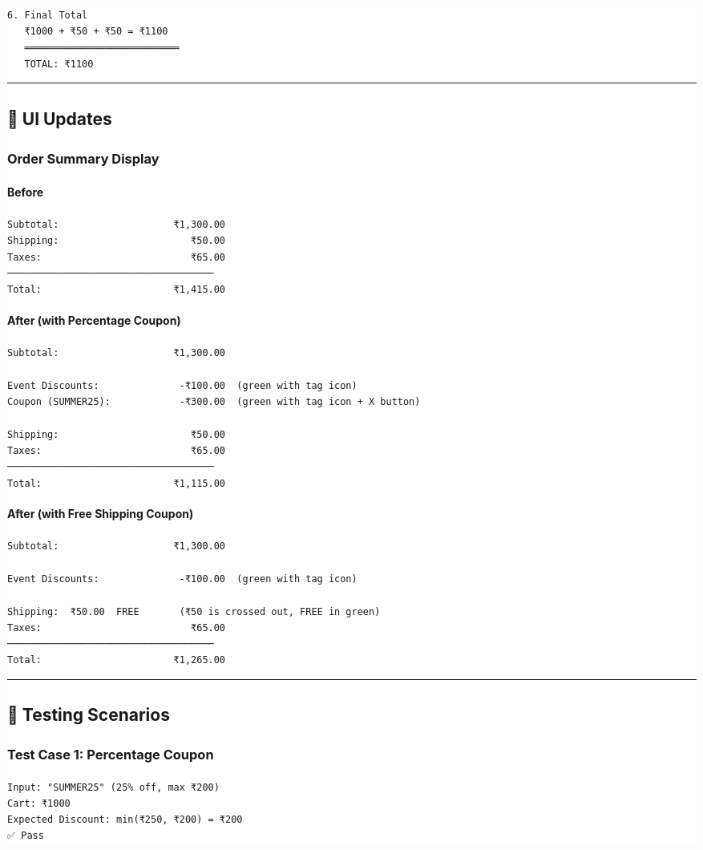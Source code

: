 ```
6. Final Total
   ₹1000 + ₹50 + ₹50 = ₹1100
   ═══════════════════════════
   TOTAL: ₹1100
```

---

## 🎨 UI Updates

### Order Summary Display

#### Before
```
Subtotal:                    ₹1,300.00
Shipping:                       ₹50.00
Taxes:                          ₹65.00
────────────────────────────────────
Total:                       ₹1,415.00
```

#### After (with Percentage Coupon)
```
Subtotal:                    ₹1,300.00

Event Discounts:              -₹100.00  (green with tag icon)
Coupon (SUMMER25):            -₹300.00  (green with tag icon + X button)

Shipping:                       ₹50.00
Taxes:                          ₹65.00
────────────────────────────────────
Total:                       ₹1,115.00
```

#### After (with Free Shipping Coupon)
```
Subtotal:                    ₹1,300.00

Event Discounts:              -₹100.00  (green with tag icon)

Shipping:  ₹50.00  FREE       (₹50 is crossed out, FREE in green)
Taxes:                          ₹65.00
────────────────────────────────────
Total:                       ₹1,265.00
```

---

## 🧪 Testing Scenarios

### Test Case 1: Percentage Coupon
```
Input: "SUMMER25" (25% off, max ₹200)
Cart: ₹1000
Expected Discount: min(₹250, ₹200) = ₹200
✅ Pass
```
